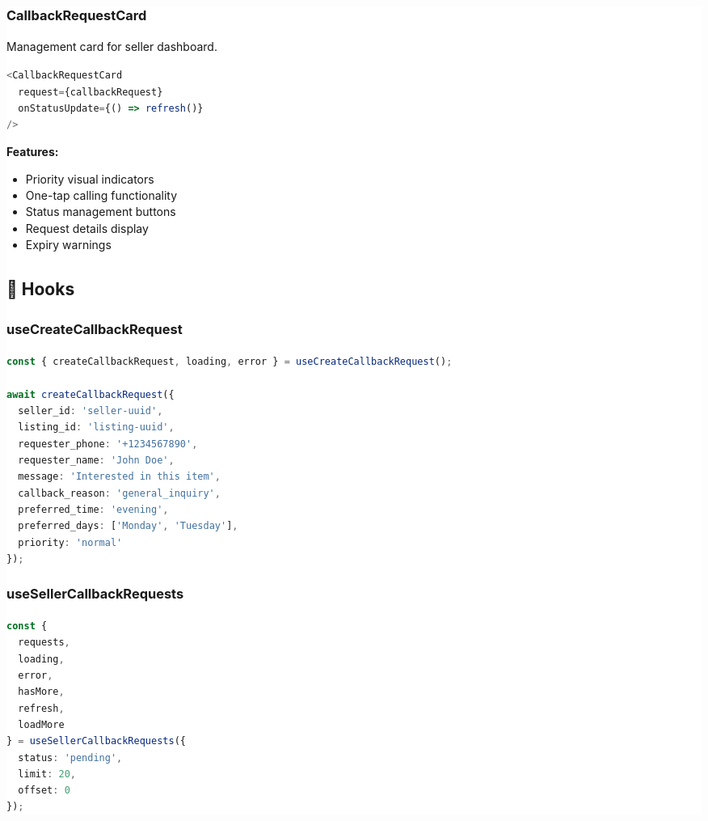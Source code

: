 ### **CallbackRequestCard**
Management card for seller dashboard.

```typescript
<CallbackRequestCard
  request={callbackRequest}
  onStatusUpdate={() => refresh()}
/>
```

**Features:**
- Priority visual indicators
- One-tap calling functionality
- Status management buttons
- Request details display
- Expiry warnings

## 🔗 **Hooks**

### **useCreateCallbackRequest**
```typescript
const { createCallbackRequest, loading, error } = useCreateCallbackRequest();

await createCallbackRequest({
  seller_id: 'seller-uuid',
  listing_id: 'listing-uuid',
  requester_phone: '+1234567890',
  requester_name: 'John Doe',
  message: 'Interested in this item',
  callback_reason: 'general_inquiry',
  preferred_time: 'evening',
  preferred_days: ['Monday', 'Tuesday'],
  priority: 'normal'
});
```

### **useSellerCallbackRequests**
```typescript
const { 
  requests, 
  loading, 
  error, 
  hasMore, 
  refresh, 
  loadMore 
} = useSellerCallbackRequests({
  status: 'pending',
  limit: 20,
  offset: 0
});
```
